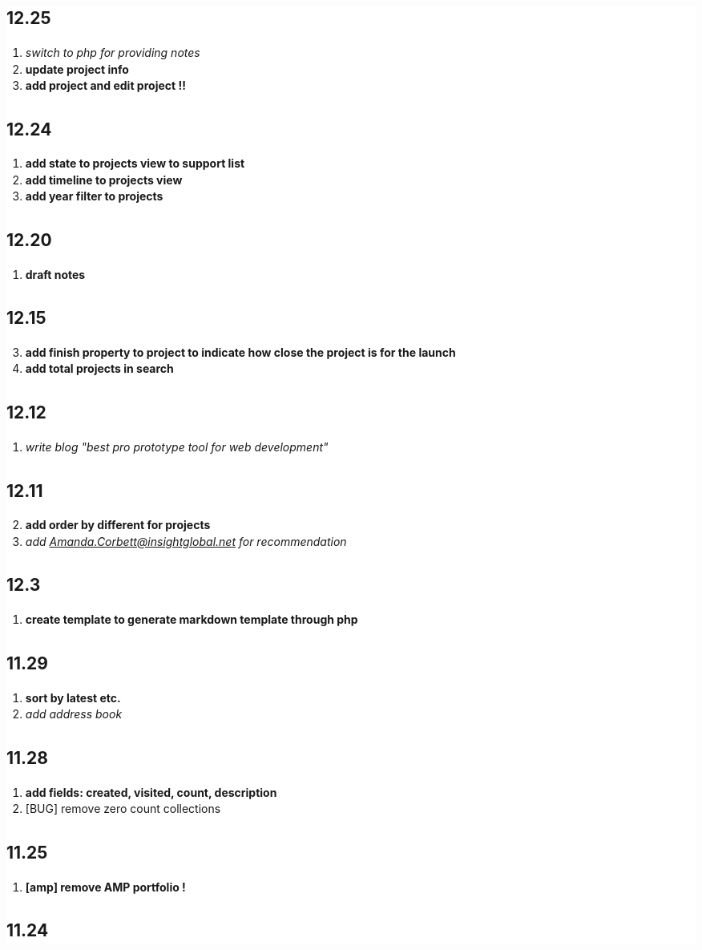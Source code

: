 12.25
-

1. *switch to php for providing notes*
2. **update project info**
3. **add project and edit project !!**

12.24
-

1. **add state to projects view to support list**
2. **add timeline to projects view**
3. **add year filter to projects**

12.20
-

1. **draft notes**

12.15
-

3. **add finish property to project to indicate how close the project is for the launch**
4. **add total projects in search**

12.12
-

1. *write blog "best pro prototype tool for web development"*

12.11
-

2. **add order by different for projects**
3. *add Amanda.Corbett@insightglobal.net for recommendation*

12.3
-

1. **create template to generate markdown template through php**

11.29
-

1. **sort by latest etc.**
2. *add address book*

11.28
-

1. **add fields: created, visited, count, description**
2. [BUG] remove zero count collections

11.25
-

1. **[amp] remove AMP portfolio !**

11.24
-

